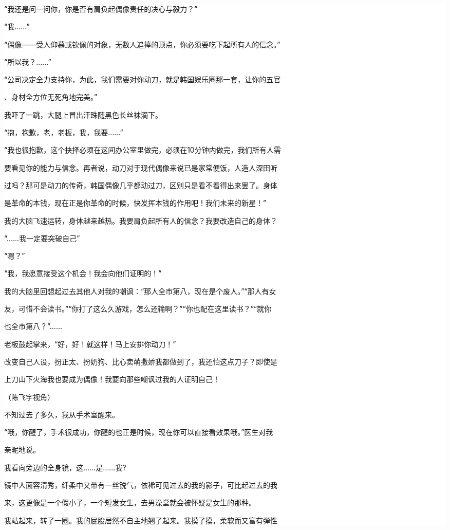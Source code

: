 “我还是问一问你，你是否有肩负起偶像责任的决心与毅力？”

“我……”

“偶像——受人仰慕或钦佩的对象，无数人追捧的顶点，你必须要吃下起所有人的信念。”



“所以我？……”

“公司决定全力支持你，为此，我们需要对你动刀，就是韩国娱乐圈那一套，让你的五官

、身材全方位无死角地完美。”

我吓了一跳，大腿上冒出汗珠随黑色长丝袜滴下。

“抱，抱歉，老，老板，我，我要……”

“我也很抱歉，这个抉择必须在这间办公室里做完，必须在10分钟内做完，我们所有人需

要看见你的能力与信念。再者说，动刀对于现代偶像来说已是家常便饭，人造人深田听

过吗？那可是动刀的传奇，韩国偶像几乎都动过刀，区别只是看不看得出来罢了。身体

是革命的本钱，现在正是你革命的时候，快发挥本钱的作用吧！我们未来的新星！”

我的大脑飞速运转，身体越来越热。我要肩负起所有人的信念？我要改造自己的身体？



“……我一定要突破自己”

“嗯？”

“我，我愿意接受这个机会！我会向他们证明的！”

我的大脑里回想起过去其他人对我的嘲讽：“那人全市第八，现在是个废人。”“那人有女

友，可惜不会读书。”“你打了这么久游戏，怎么还输啊？”“你也配在这里读书？”“就你

也全市第八？”……

老板鼓起掌来，“好，好！就这样！马上安排你动刀！”

改变自己人设，扮正太、扮奶狗、比心卖萌撒娇我都做到了，我还怕这点刀子？即使是

上刀山下火海我也要成为偶像！我要向那些嘲讽过我的人证明自己！





（陈飞宇视角）

不知过去了多久，我从手术室醒来。

“哦，你醒了，手术很成功，你醒的也正是时候，现在你可以直接看效果哦。”医生对我

亲昵地说。

我看向旁边的全身镜，这……是……我?

镜中人面容清秀，纤柔中又带有一丝锐气，依稀可见过去的我的影子，可比起过去的我

来，这更像是一个假小子，一个短发女生，去男澡堂就会被怀疑是女生的那种。

我站起来，转了一圈。我的屁股居然不自主地翘了起来。我摸了摸，柔软而又富有弹性
